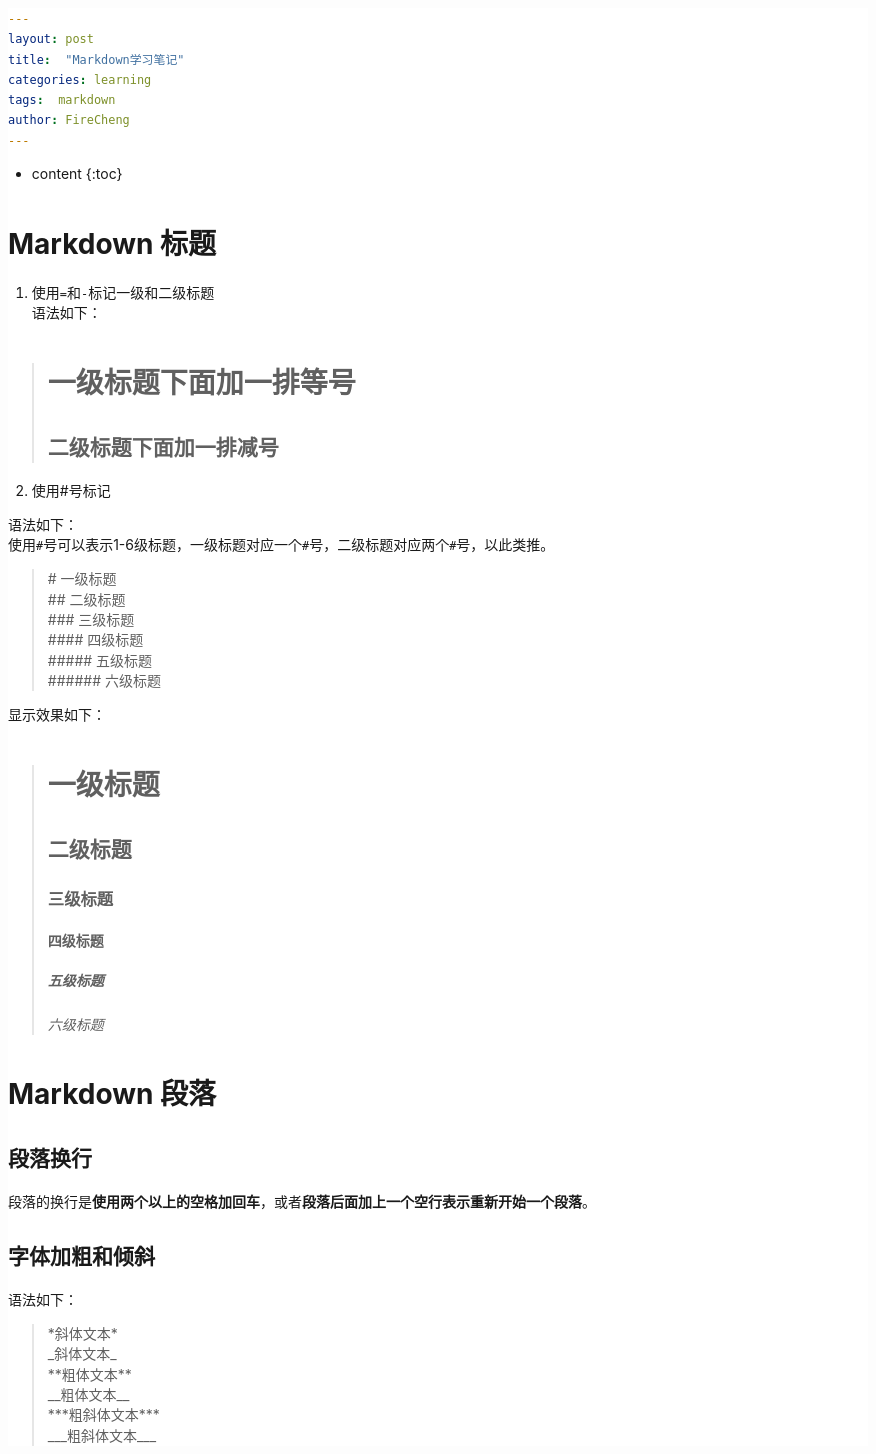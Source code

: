 ```yaml
---
layout: post
title:  "Markdown学习笔记"
categories: learning
tags:  markdown   
author: FireCheng
---
```


* content
{:toc}


# Markdown 标题

1. 使用`=`和`-`标记一级和二级标题  
语法如下：  
> 一级标题下面加一排等号    
> ====================  
> 二级标题下面加一排减号  
> --------------------  

2. 使用#号标记  

语法如下：  
使用`#`号可以表示1-6级标题，一级标题对应一个`#`号，二级标题对应两个`#`号，以此类推。

> \# 一级标题  
> \#\# 二级标题  
> \#\#\# 三级标题  
> \#\#\#\# 四级标题  
> \#\#\#\#\# 五级标题  
> \#\#\#\#\#\# 六级标题  

显示效果如下：
> # 一级标题  
> ## 二级标题  
> ### 三级标题  
> #### 四级标题  
> ##### 五级标题  
> ###### 六级标题  

# Markdown 段落  

## 段落换行  
段落的换行是**使用两个以上的空格加回车**，或者**段落后面加上一个空行表示重新开始一个段落**。  

## 字体加粗和倾斜  
语法如下：  
> \*斜体文本\*  
> \_斜体文本\_  
> \*\*粗体文本\*\*  
> \_\_粗体文本\_\_  
> \*\*\*粗斜体文本\*\*\*  
> \_\_\_粗斜体文本\_\_\_  
